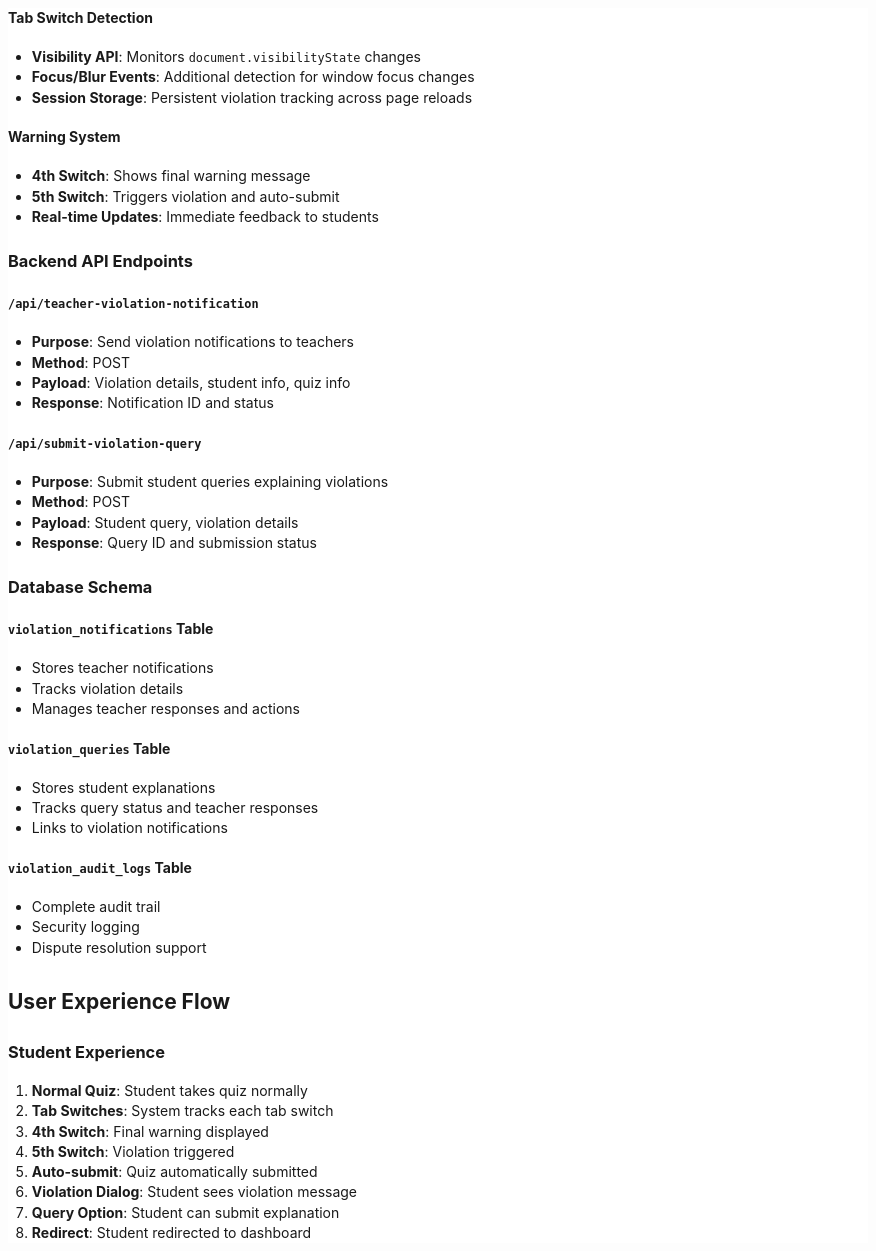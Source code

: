 #### Tab Switch Detection
- **Visibility API**: Monitors `document.visibilityState` changes
- **Focus/Blur Events**: Additional detection for window focus changes
- **Session Storage**: Persistent violation tracking across page reloads

#### Warning System
- **4th Switch**: Shows final warning message
- **5th Switch**: Triggers violation and auto-submit
- **Real-time Updates**: Immediate feedback to students

### Backend API Endpoints

#### `/api/teacher-violation-notification`
- **Purpose**: Send violation notifications to teachers
- **Method**: POST
- **Payload**: Violation details, student info, quiz info
- **Response**: Notification ID and status

#### `/api/submit-violation-query`
- **Purpose**: Submit student queries explaining violations
- **Method**: POST
- **Payload**: Student query, violation details
- **Response**: Query ID and submission status

### Database Schema

#### `violation_notifications` Table
- Stores teacher notifications
- Tracks violation details
- Manages teacher responses and actions

#### `violation_queries` Table
- Stores student explanations
- Tracks query status and teacher responses
- Links to violation notifications

#### `violation_audit_logs` Table
- Complete audit trail
- Security logging
- Dispute resolution support

## User Experience Flow

### Student Experience
1. **Normal Quiz**: Student takes quiz normally
2. **Tab Switches**: System tracks each tab switch
3. **4th Switch**: Final warning displayed
4. **5th Switch**: Violation triggered
5. **Auto-submit**: Quiz automatically submitted
6. **Violation Dialog**: Student sees violation message
7. **Query Option**: Student can submit explanation
8. **Redirect**: Student redirected to dashboard
